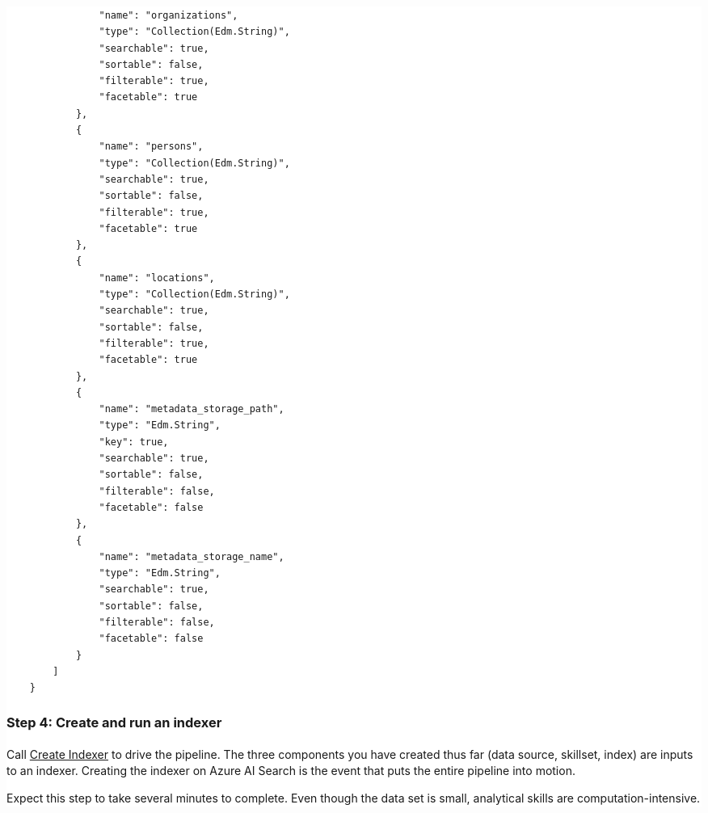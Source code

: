 ```http
                "name": "organizations",
                "type": "Collection(Edm.String)",
                "searchable": true,
                "sortable": false,
                "filterable": true,
                "facetable": true
            },
            {
                "name": "persons",
                "type": "Collection(Edm.String)",
                "searchable": true,
                "sortable": false,
                "filterable": true,
                "facetable": true
            },
            {
                "name": "locations",
                "type": "Collection(Edm.String)",
                "searchable": true,
                "sortable": false,
                "filterable": true,
                "facetable": true
            },
            {
                "name": "metadata_storage_path",
                "type": "Edm.String",
                "key": true,
                "searchable": true,
                "sortable": false,
                "filterable": false,
                "facetable": false
            },
            {
                "name": "metadata_storage_name",
                "type": "Edm.String",
                "searchable": true,
                "sortable": false,
                "filterable": false,
                "facetable": false
            }
        ]
    }
```

### Step 4: Create and run an indexer

Call [Create Indexer](/rest/api/searchservice/indexers/create) to drive the pipeline. The three components you have created thus far (data source, skillset, index) are inputs to an indexer. Creating the indexer on Azure AI Search is the event that puts the entire pipeline into motion.

Expect this step to take several minutes to complete. Even though the data set is small, analytical skills are computation-intensive.
